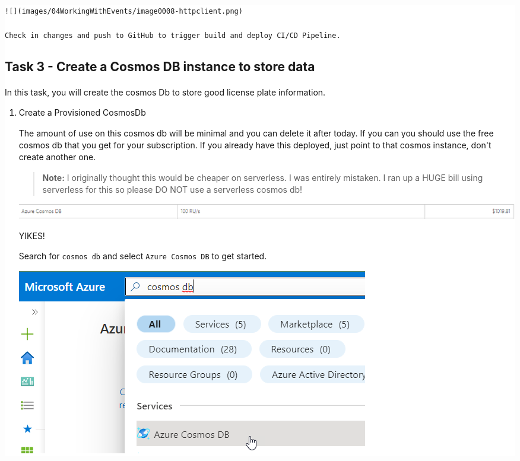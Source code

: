     ![](images/04WorkingWithEvents/image0008-httpclient.png)  

    Check in changes and push to GitHub to trigger build and deploy CI/CD Pipeline.   

## Task 3 - Create a Cosmos DB instance to store data

In this task, you will create the cosmos Db to store good license plate information.

1. Create a Provisioned CosmosDb

    The amount of use on this cosmos db will be minimal and you can delete it after today.  If you can you should use the free cosmos db that you get for your subscription. If you already have this deployed, just point to that cosmos instance, don't create another one. 

    >**Note:** I originally thought this would be cheaper on serverless.  I was entirely mistaken.  I ran up a HUGE bill using serverless for this so please DO NOT use a serverless cosmos db!  

    ![](images/04WorkingWithEvents/image1000-ruscost.png)

    YIKES!

    Search for `cosmos db` and select `Azure Cosmos DB` to get started.

    ![](images/04WorkingWithEvents/image0009-azurecosmos.png)  
